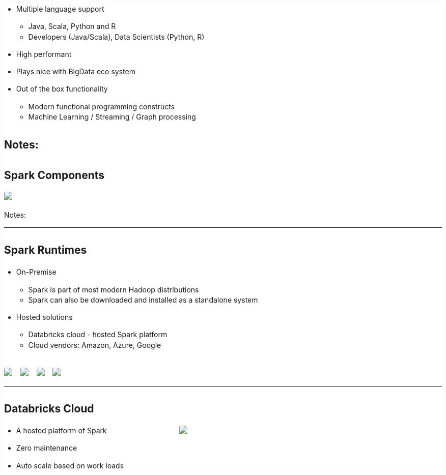 * Multiple language support
    - Java, Scala, Python and R
    - Developers (Java/Scala),   Data Scientists (Python, R)

* High performant

* Plays nice with BigData eco system

* Out of the box functionality
    - Modern functional programming constructs
    - Machine Learning / Streaming / Graph processing


Notes:
---

## Spark Components

<img src="../../assets/images/spark/spark-components-1.png" style="width:80%;" />


Notes:

---
## Spark Runtimes

* On-Premise
  - Spark is part of most modern Hadoop distributions
  - Spark can also be downloaded and installed as a standalone system

* Hosted solutions
  - Databricks cloud - hosted Spark platform
  - Cloud vendors: Amazon, Azure, Google

<br clear="all" />

<img src="../../assets/images/logos/databricks-logo-1.png" style="width:20%;" />
 &nbsp;  &nbsp;<img src="../../assets/images/logos/google-cloud-logo-2.png" style="width:20%;" />
 &nbsp;  &nbsp;<img src="../../assets/images/logos/aws-logo-2.png" style="width:20%;" />
 &nbsp;  &nbsp;<img src="../../assets/images/logos/azure-logo-1.png" style="width:20%;" />

---

## Databricks Cloud

<img src="../../assets/images/spark/3rd-party/databricks-cloud-1.png" style="width:60%;float:right;" />

* A hosted platform of Spark

* Zero maintenance

* Auto scale  based on work loads

